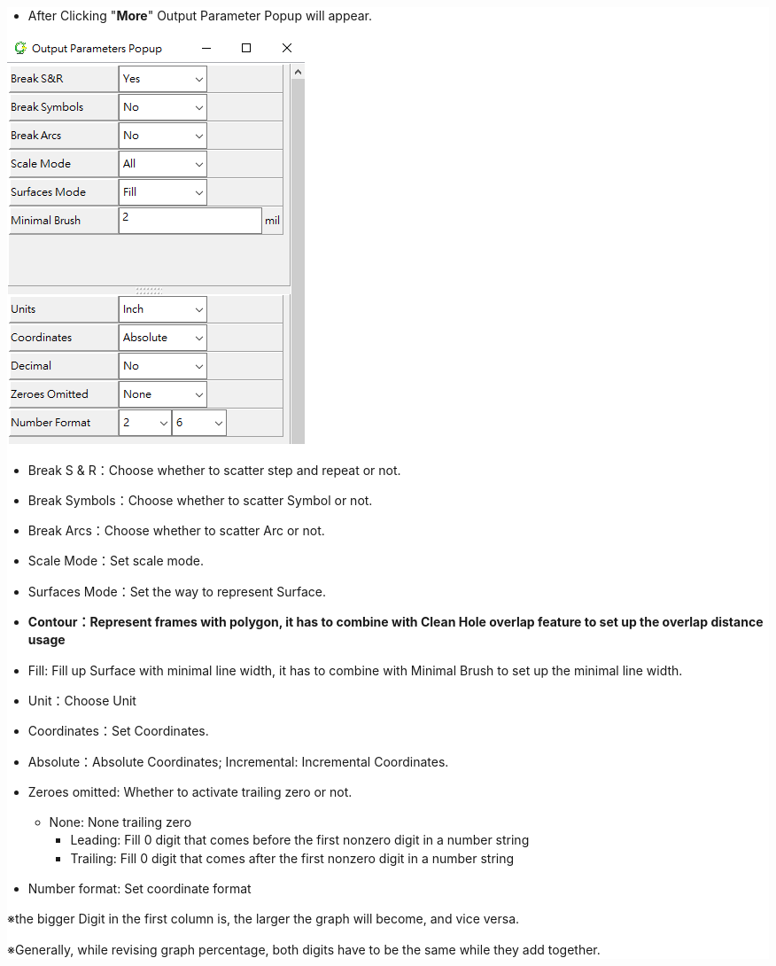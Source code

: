 
- After Clicking "**More**" Output Parameter Popup will appear.

![](./icon-import/408.png)

- Break S & R：Choose whether to scatter step and repeat or not. 
- Break Symbols：Choose whether to scatter Symbol or not. 
- Break Arcs：Choose whether to scatter Arc or not.
- Scale Mode：Set scale mode.
- Surfaces Mode：Set the way to represent Surface. 
- **Contour：Represent frames with polygon,  it has to combine with Clean Hole overlap feature to set up the overlap distance usage** 
- Fill: Fill up Surface with minimal line width, it has to combine with Minimal Brush to set up the minimal line width.


- Unit：Choose Unit
- Coordinates：Set Coordinates.
- Absolute：Absolute Coordinates; Incremental: Incremental Coordinates.
- Zeroes omitted: Whether to activate trailing zero or not.
  * None: None trailing zero                    
    * Leading: Fill 0 digit that comes before the first nonzero digit in a number string          
    * Trailing: Fill 0 digit that comes after the first nonzero digit in a number string

<p>

- ​Number format: Set coordinate format    

※the bigger Digit in the first column is, the larger the graph will become, and vice versa.                     


※Generally, while revising graph percentage, both digits have to be the same while they add together.
